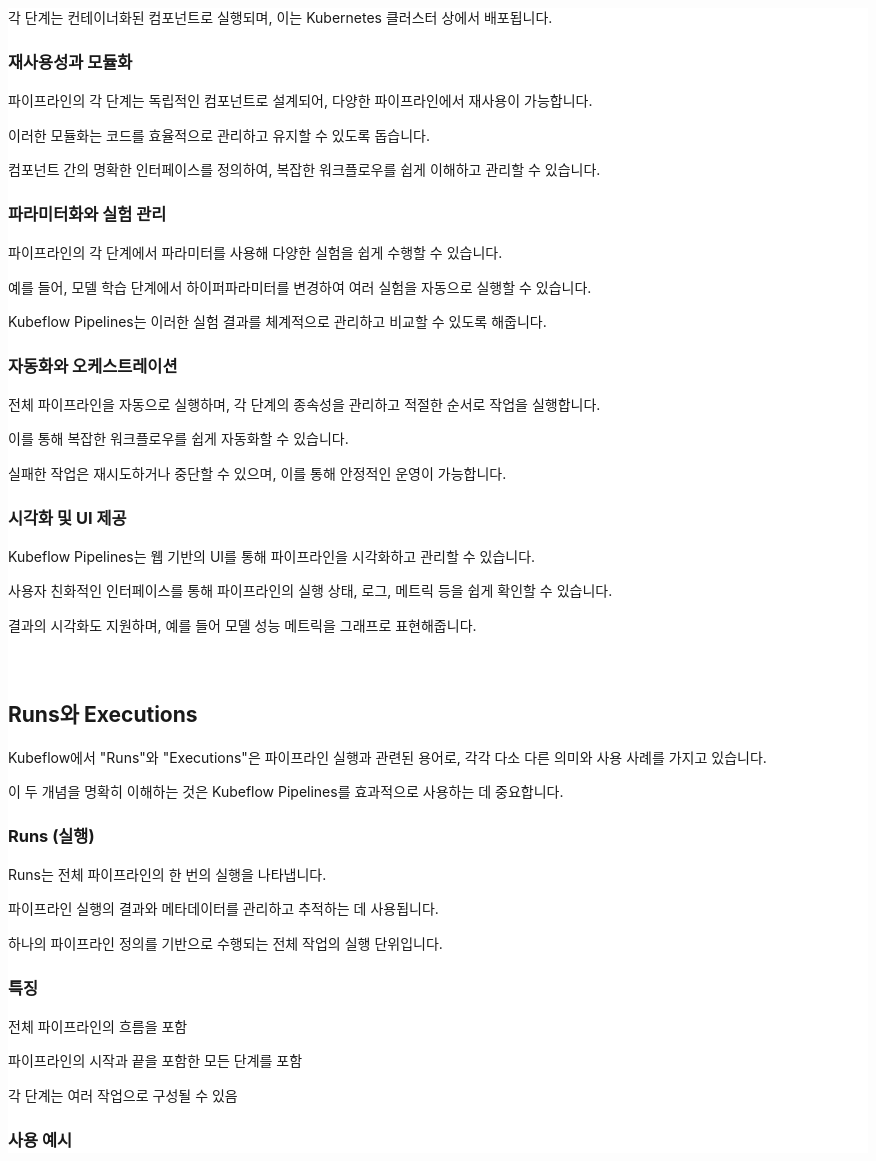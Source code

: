 각 단계는 컨테이너화된 컴포넌트로 실행되며, 이는 Kubernetes 클러스터 상에서 배포됩니다.

### 재사용성과 모듈화

파이프라인의 각 단계는 독립적인 컴포넌트로 설계되어, 다양한 파이프라인에서 재사용이 가능합니다.

이러한 모듈화는 코드를 효율적으로 관리하고 유지할 수 있도록 돕습니다.

컴포넌트 간의 명확한 인터페이스를 정의하여, 복잡한 워크플로우를 쉽게 이해하고 관리할 수 있습니다.

### 파라미터화와 실험 관리

파이프라인의 각 단계에서 파라미터를 사용해 다양한 실험을 쉽게 수행할 수 있습니다.

예를 들어, 모델 학습 단계에서 하이퍼파라미터를 변경하여 여러 실험을 자동으로 실행할 수 있습니다.

Kubeflow Pipelines는 이러한 실험 결과를 체계적으로 관리하고 비교할 수 있도록 해줍니다.

### 자동화와 오케스트레이션

전체 파이프라인을 자동으로 실행하며, 각 단계의 종속성을 관리하고 적절한 순서로 작업을 실행합니다.

이를 통해 복잡한 워크플로우를 쉽게 자동화할 수 있습니다.

실패한 작업은 재시도하거나 중단할 수 있으며, 이를 통해 안정적인 운영이 가능합니다.

### 시각화 및 UI 제공

Kubeflow Pipelines는 웹 기반의 UI를 통해 파이프라인을 시각화하고 관리할 수 있습니다.

사용자 친화적인 인터페이스를 통해 파이프라인의 실행 상태, 로그, 메트릭 등을 쉽게 확인할 수 있습니다.

결과의 시각화도 지원하며, 예를 들어 모델 성능 메트릭을 그래프로 표현해줍니다.

<br>

## Runs와 Executions

Kubeflow에서 "Runs"와 "Executions"은 파이프라인 실행과 관련된 용어로, 각각 다소 다른 의미와 사용 사례를 가지고 있습니다.

이 두 개념을 명확히 이해하는 것은 Kubeflow Pipelines를 효과적으로 사용하는 데 중요합니다.

### Runs (실행)

Runs는 전체 파이프라인의 한 번의 실행을 나타냅니다.

파이프라인 실행의 결과와 메타데이터를 관리하고 추적하는 데 사용됩니다.

하나의 파이프라인 정의를 기반으로 수행되는 전체 작업의 실행 단위입니다.

### 특징

전체 파이프라인의 흐름을 포함

파이프라인의 시작과 끝을 포함한 모든 단계를 포함

각 단계는 여러 작업으로 구성될 수 있음

### 사용 예시
